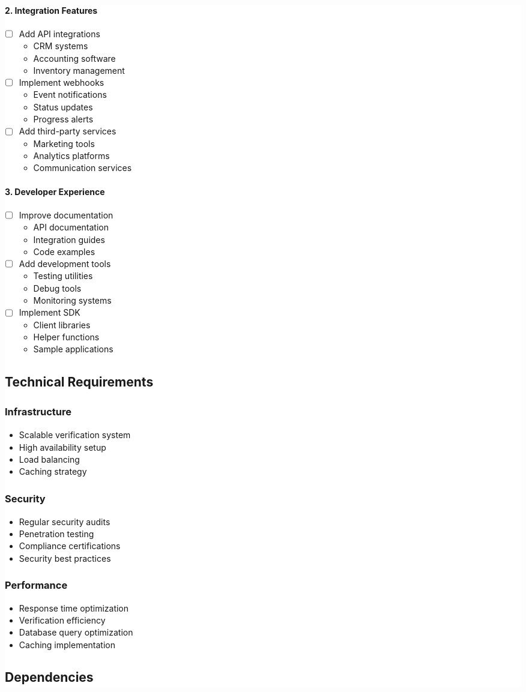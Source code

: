 #### 2. Integration Features
- [ ] Add API integrations
  - CRM systems
  - Accounting software
  - Inventory management
- [ ] Implement webhooks
  - Event notifications
  - Status updates
  - Progress alerts
- [ ] Add third-party services
  - Marketing tools
  - Analytics platforms
  - Communication services

#### 3. Developer Experience
- [ ] Improve documentation
  - API documentation
  - Integration guides
  - Code examples
- [ ] Add development tools
  - Testing utilities
  - Debug tools
  - Monitoring systems
- [ ] Implement SDK
  - Client libraries
  - Helper functions
  - Sample applications

## Technical Requirements

### Infrastructure
- Scalable verification system
- High availability setup
- Load balancing
- Caching strategy

### Security
- Regular security audits
- Penetration testing
- Compliance certifications
- Security best practices

### Performance
- Response time optimization
- Verification efficiency
- Database query optimization
- Caching implementation

## Dependencies

